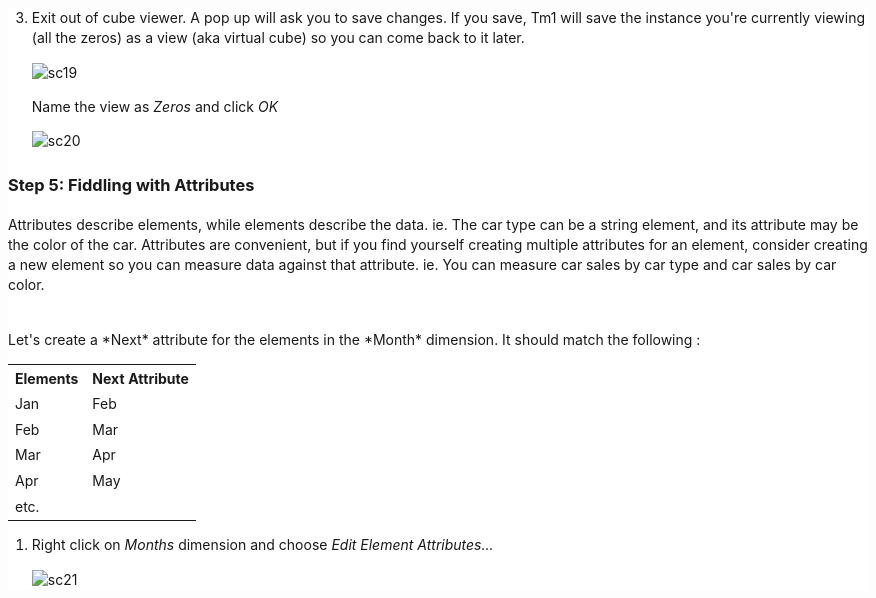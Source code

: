3. Exit out of cube viewer. A pop up will ask you to save changes. If you save, Tm1 will save the instance you're currently viewing (all the zeros) as a view (aka virtual cube) so you can come back to it later.

    ![sc19](http://i1254.photobucket.com/albums/hh616/jcabrra/cognos%20cookbook/sc19.png)

    Name the view as *Zeros* and click *OK*

    ![sc20](http://i1254.photobucket.com/albums/hh616/jcabrra/cognos%20cookbook/sc20.png)

<div id="step5"></div>

### Step 5: Fiddling with Attributes

Attributes describe elements, while elements describe the data. ie. The car type can be a string element, and its attribute may be the color of the car. Attributes are convenient, but if you find yourself creating multiple attributes for an element, consider creating a new element so you can measure data against that attribute. ie. You can measure car sales by car type and car sales by car color.

<br>
Let's create a *Next* attribute for the elements in the *Month* dimension. It should match the following
:

<table>
  <tr>
    <th>Elements</th>
    <th>Next Attribute</th>
  </tr>
  <tr>
    <td>Jan</td>
    <td>Feb</td>
  </tr>
  <tr>
    <td>Feb</td>
    <td>Mar</td>
  </tr>
  <tr>
    <td>Mar</td>
    <td>Apr</td>
  </tr>
  <tr>
    <td>Apr</td>
    <td>May</td>
  </tr>
  <tr>
    <td>etc.</td>
  </tr>
</table>
 
1. Right click on *Months* dimension and choose *Edit Element Attributes...*

    ![sc21](http://i1254.photobucket.com/albums/hh616/jcabrra/cognos%20cookbook/sc21.png)
